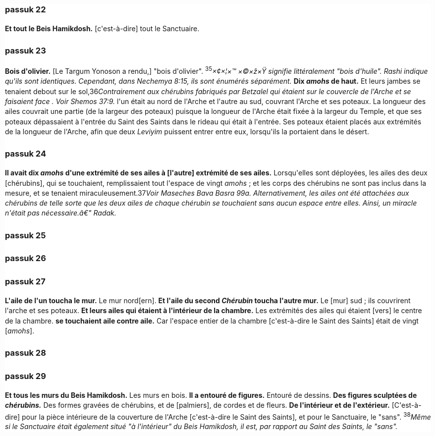 ### passuk 22
<b>Et tout le Beis Hamikdosh.</b> [c'est-à-dire] tout le Sanctuaire.

### passuk 23
<b>Bois d'olivier.</b> [Le Targum Yonoson a rendu,] "bois d'olivier". <sup>35</sup><i class="footnote">×¢×¦×™ ×©×ž×Ÿ signifie littéralement "bois d'huile". Rashi indique qu'ils sont identiques. Cependant, dans Nechemya 8:15, ils sont énumérés séparément.</i>
<b>Dix <i>amohs</i> de haut.</b> Et leurs jambes se tenaient debout sur le sol,</sup>36</sup><i class="footnote">Contrairement aux chérubins fabriqués par Betzalel qui étaient sur le couvercle de l'Arche et se faisaient face . Voir Shemos 37:9.</i> l'un était au nord de l'Arche et l'autre au sud, couvrant l'Arche et ses poteaux. La longueur des ailes couvrait une partie (de la largeur des poteaux) puisque la longueur de l'Arche était fixée à la largeur du Temple, et que ses poteaux dépassaient à l'entrée du Saint des Saints dans le rideau qui était à l'entrée. Ses poteaux étaient placés aux extrémités de la longueur de l'Arche, afin que deux <i>Leviyim</i> puissent entrer entre eux, lorsqu'ils la portaient dans le désert.

### passuk 24
<b>Il avait dix <i>amohs</i> d'une extrémité de ses ailes à [l'autre] extrémité de ses ailes.</b> Lorsqu'elles sont déployées, les ailes des deux [chérubins], qui se touchaient, remplissaient tout l'espace de vingt <i>amohs</i> ; et les corps des chérubins ne sont pas inclus dans la mesure, et se tenaient miraculeusement.</sup>37</sup><i class="footnote">Voir Maseches Bava Basra 99a. Alternativement, les ailes ont été attachées aux chérubins de telle sorte que les deux ailes de chaque chérubin se touchaient sans aucun espace entre elles. Ainsi, un miracle n'était pas nécessaire.â€" Radak.</i>

### passuk 25

### passuk 26

### passuk 27
<b>L'aile de l'un toucha le mur.</b> Le mur nord[ern].
<b>Et l'aile du second <i>Chérubin</i> toucha l'autre mur.</b> Le [mur] sud ; ils couvrirent l'arche et ses poteaux.
<b>Et leurs ailes qui étaient à l'intérieur de la chambre.</b> Les extrémités des ailes qui étaient [vers] le centre de la chambre.
<b>se touchaient aile contre aile.</b> Car l'espace entier de la chambre [c'est-à-dire le Saint des Saints] était de vingt [<i>amohs</i>].

### passuk 28

### passuk 29
<b>Et tous les murs du Beis Hamikdosh.</b> Les murs en bois.
<b>Il a entouré de figures.</b> Entouré de dessins.
<b>Des figures sculptées de <i>chérubins.</i></b> Des formes gravées de chérubins, et de [palmiers], de cordes et de fleurs.
<b>De l'intérieur et de l'extérieur.</b> [C'est-à-dire] pour la pièce intérieure de la couverture de l'Arche [c'est-à-dire le Saint des Saints], et pour le Sanctuaire, le "sans". <sup>38</sup><i class="footnote">Même si le Sanctuaire était également situé "à l'intérieur" du Beis Hamikdosh, il est, par rapport au Saint des Saints, le "sans".
